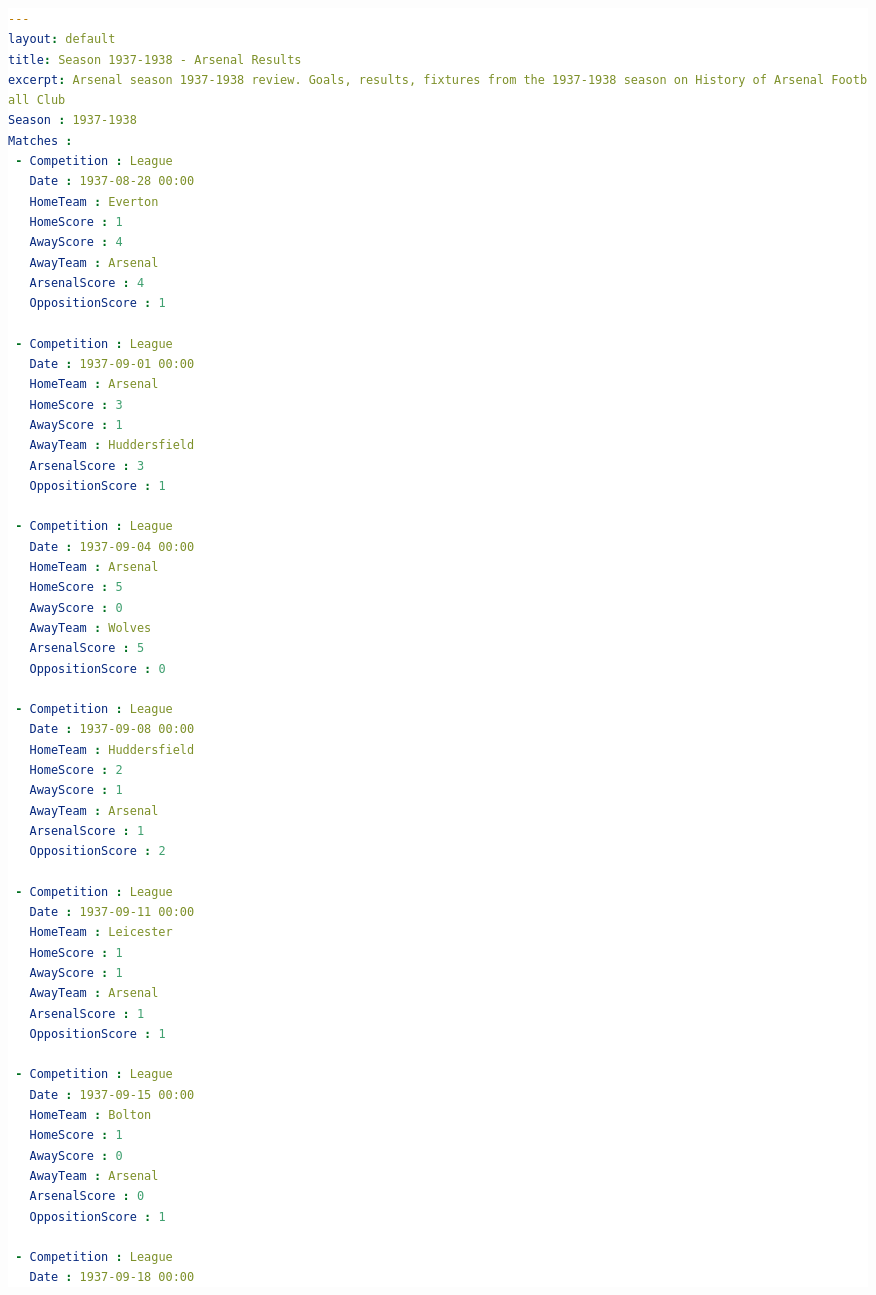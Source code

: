 ```yaml
---
layout: default
title: Season 1937-1938 - Arsenal Results 
excerpt: Arsenal season 1937-1938 review. Goals, results, fixtures from the 1937-1938 season on History of Arsenal Football Club
Season : 1937-1938
Matches :
 - Competition : League
   Date : 1937-08-28 00:00
   HomeTeam : Everton
   HomeScore : 1
   AwayScore : 4
   AwayTeam : Arsenal
   ArsenalScore : 4
   OppositionScore : 1

 - Competition : League
   Date : 1937-09-01 00:00
   HomeTeam : Arsenal
   HomeScore : 3
   AwayScore : 1
   AwayTeam : Huddersfield
   ArsenalScore : 3
   OppositionScore : 1

 - Competition : League
   Date : 1937-09-04 00:00
   HomeTeam : Arsenal
   HomeScore : 5
   AwayScore : 0
   AwayTeam : Wolves
   ArsenalScore : 5
   OppositionScore : 0

 - Competition : League
   Date : 1937-09-08 00:00
   HomeTeam : Huddersfield
   HomeScore : 2
   AwayScore : 1
   AwayTeam : Arsenal
   ArsenalScore : 1
   OppositionScore : 2

 - Competition : League
   Date : 1937-09-11 00:00
   HomeTeam : Leicester
   HomeScore : 1
   AwayScore : 1
   AwayTeam : Arsenal
   ArsenalScore : 1
   OppositionScore : 1

 - Competition : League
   Date : 1937-09-15 00:00
   HomeTeam : Bolton
   HomeScore : 1
   AwayScore : 0
   AwayTeam : Arsenal
   ArsenalScore : 0
   OppositionScore : 1

 - Competition : League
   Date : 1937-09-18 00:00
```